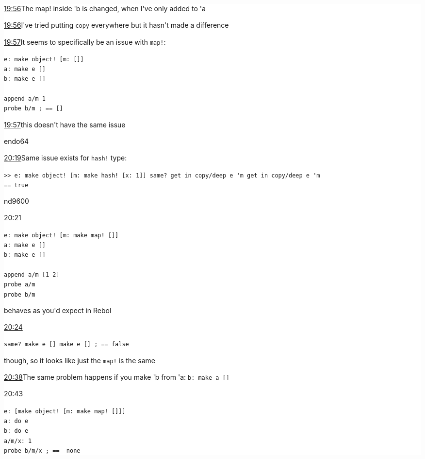 [19:56](#msg5a6e2add40259f1a33bb13a7)The map! inside 'b is changed, when I've only added to 'a

[19:56](#msg5a6e2af1ac509d207d8b1d37)I've tried putting `copy` everywhere but it hasn't made a difference

[19:57](#msg5a6e2b27e217167e2c0ff5f9)It seems to specifically be an issue with `map!`:

```
e: make object! [m: []]
a: make e []
b: make e []

append a/m 1
probe b/m ; == []
```

[19:57](#msg5a6e2b3098927d57454948e1)this doesn't have the same issue

endo64

[20:19](#msg5a6e305f40259f1a33bb2dfa)Same issue exists for `hash!` type:

```
>> e: make object! [m: make hash! [x: 1]] same? get in copy/deep e 'm get in copy/deep e 'm
== true
```

nd9600

[20:21](#msg5a6e30b198927d5745496763)

```
e: make object! [m: make map! []]
a: make e []
b: make e []

append a/m [1 2]
probe a/m
probe b/m
```

behaves as you'd expect in Rebol

[20:24](#msg5a6e319140259f1a33bb347d)

```
same? make e [] make e [] ; == false
```

though, so it looks like just the `map!` is the same

[20:38](#msg5a6e34e040259f1a33bb4668)The same problem happens if you make 'b from 'a: `b: make a []`

[20:43](#msg5a6e35f4ac509d207d8b51a3)

```
e: [make object! [m: make map! []]]
a: do e
b: do e
a/m/x: 1
probe b/m/x ; ==  none
```
